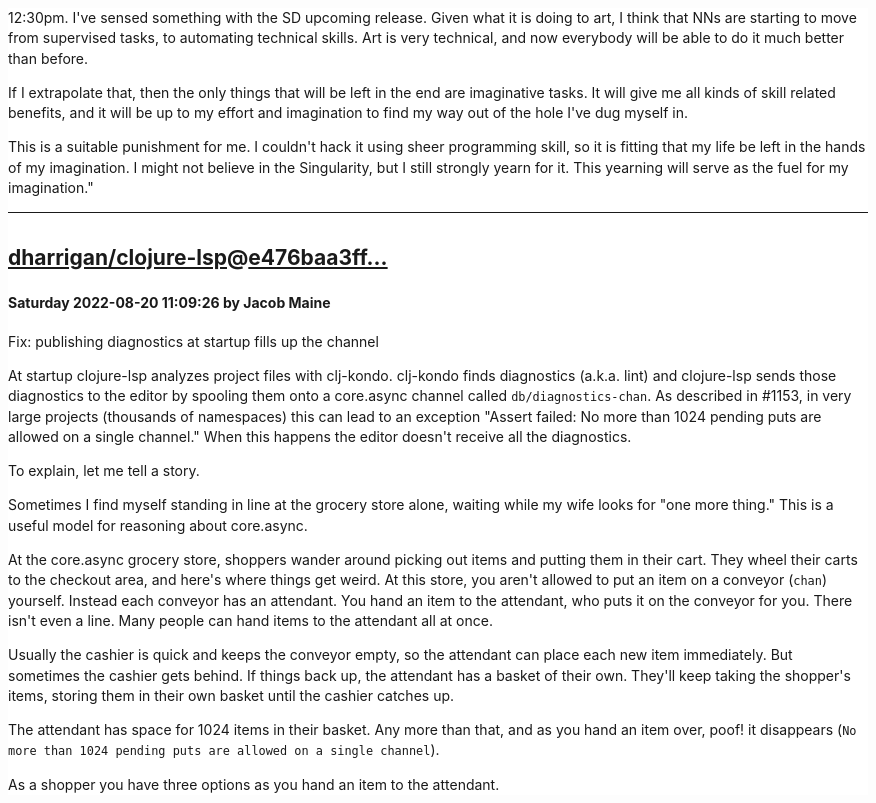 12:30pm. I've sensed something with the SD upcoming release. Given what it is doing to art, I think that NNs are starting to move from supervised tasks, to automating technical skills. Art is very technical, and now everybody will be able to do it much better than before.

If I extrapolate that, then the only things that will be left in the end are imaginative tasks. It will give me all kinds of skill related benefits, and it will be up to my effort and imagination to find my way out of the hole I've dug myself in.

This is a suitable punishment for me. I couldn't hack it using sheer programming skill, so it is fitting that my life be left in the hands of my imagination. I might not believe in the Singularity, but I still strongly yearn for it. This yearning will serve as the fuel for my imagination."

---
## [dharrigan/clojure-lsp](https://github.com/dharrigan/clojure-lsp)@[e476baa3ff...](https://github.com/dharrigan/clojure-lsp/commit/e476baa3fff1eebbf02b8cb0520ed8afc54e6ab7)
#### Saturday 2022-08-20 11:09:26 by Jacob Maine

Fix: publishing diagnostics at startup fills up the channel

At startup clojure-lsp analyzes project files with clj-kondo. clj-kondo
finds diagnostics (a.k.a. lint) and clojure-lsp sends those diagnostics
to the editor by spooling them onto a core.async channel called
`db/diagnostics-chan`. As described in #1153, in very large projects
(thousands of namespaces) this can lead to an exception "Assert failed:
No more than 1024 pending puts are allowed on a single channel." When
this happens the editor doesn't receive all the diagnostics.

To explain, let me tell a story.

Sometimes I find myself standing in line at the grocery store alone,
waiting while my wife looks for "one more thing." This is a useful model
for reasoning about core.async.

At the core.async grocery store, shoppers wander around picking out
items and putting them in their cart. They wheel their carts to the
checkout area, and here's where things get weird. At this store, you
aren't allowed to put an item on a conveyor (`chan`) yourself. Instead
each conveyor has an attendant. You hand an item to the attendant, who
puts it on the conveyor for you. There isn't even a line. Many people
can hand items to the attendant all at once.

Usually the cashier is quick and keeps the conveyor empty, so the
attendant can place each new item immediately. But sometimes the cashier
gets behind. If things back up, the attendant has a basket of their own.
They'll keep taking the shopper's items, storing them in their own
basket until the cashier catches up.

The attendant has space for 1024 items in their basket. Any more than
that, and as you hand an item over, poof! it disappears (`No more than
1024 pending puts are allowed on a single channel`).

As a shopper you have three options as you hand an item to the
attendant.
